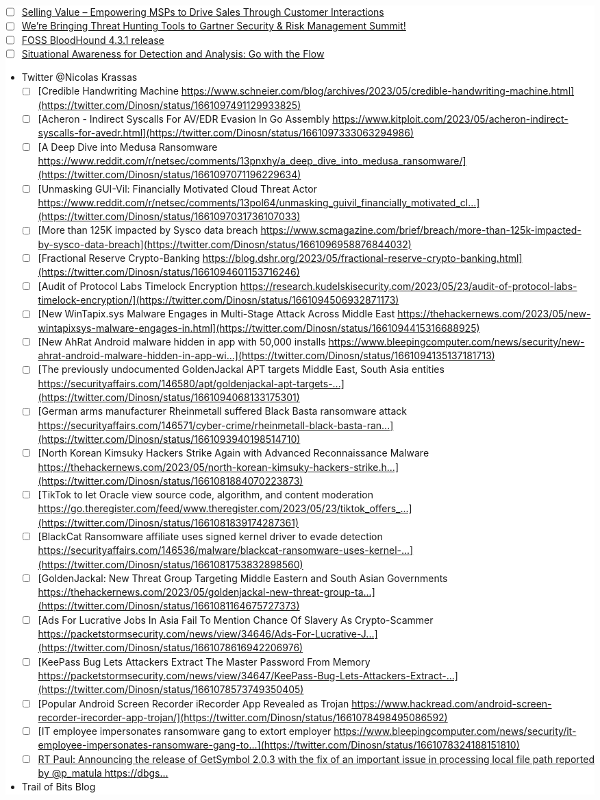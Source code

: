   - [ ] [Selling Value – Empowering MSPs to Drive Sales Through Customer Interactions](https://securityboulevard.com/2023/05/selling-value-empowering-msps-to-drive-sales-through-customer-interactions/)
  - [ ] [We’re Bringing Threat Hunting Tools to Gartner Security & Risk Management Summit!](https://securityboulevard.com/2023/05/were-bringing-threat-hunting-tools-to-gartner-security-risk-management-summit/)
  - [ ] [FOSS BloodHound 4.3.1 release](https://securityboulevard.com/2023/05/foss-bloodhound-4-3-1-release/)
  - [ ] [Situational Awareness for Detection and Analysis: Go with the Flow](https://securityboulevard.com/2023/05/situational-awareness-for-detection-and-analysis-go-with-the-flow/)
- Twitter @Nicolas Krassas
  - [ ] [Credible Handwriting Machine https://www.schneier.com/blog/archives/2023/05/credible-handwriting-machine.html](https://twitter.com/Dinosn/status/1661097491129933825)
  - [ ] [Acheron - Indirect Syscalls For AV/EDR Evasion In Go Assembly https://www.kitploit.com/2023/05/acheron-indirect-syscalls-for-avedr.html](https://twitter.com/Dinosn/status/1661097333063294986)
  - [ ] [A Deep Dive into Medusa Ransomware https://www.reddit.com/r/netsec/comments/13pnxhy/a_deep_dive_into_medusa_ransomware/](https://twitter.com/Dinosn/status/1661097071196229634)
  - [ ] [Unmasking GUI-Vil: Financially Motivated Cloud Threat Actor https://www.reddit.com/r/netsec/comments/13pol64/unmasking_guivil_financially_motivated_cl...](https://twitter.com/Dinosn/status/1661097031736107033)
  - [ ] [More than 125K impacted by Sysco data breach https://www.scmagazine.com/brief/breach/more-than-125k-impacted-by-sysco-data-breach](https://twitter.com/Dinosn/status/1661096958876844032)
  - [ ] [Fractional Reserve Crypto-Banking https://blog.dshr.org/2023/05/fractional-reserve-crypto-banking.html](https://twitter.com/Dinosn/status/1661094601153716246)
  - [ ] [Audit of Protocol Labs Timelock Encryption https://research.kudelskisecurity.com/2023/05/23/audit-of-protocol-labs-timelock-encryption/](https://twitter.com/Dinosn/status/1661094506932871173)
  - [ ] [New WinTapix.sys Malware Engages in Multi-Stage Attack Across Middle East https://thehackernews.com/2023/05/new-wintapixsys-malware-engages-in.html](https://twitter.com/Dinosn/status/1661094415316688925)
  - [ ] [New AhRat Android malware hidden in app with 50,000 installs https://www.bleepingcomputer.com/news/security/new-ahrat-android-malware-hidden-in-app-wi...](https://twitter.com/Dinosn/status/1661094135137181713)
  - [ ] [The previously undocumented GoldenJackal APT targets Middle East, South Asia entities https://securityaffairs.com/146580/apt/goldenjackal-apt-targets-...](https://twitter.com/Dinosn/status/1661094068133175301)
  - [ ] [German arms manufacturer Rheinmetall suffered Black Basta ransomware attack https://securityaffairs.com/146571/cyber-crime/rheinmetall-black-basta-ran...](https://twitter.com/Dinosn/status/1661093940198514710)
  - [ ] [North Korean Kimsuky Hackers Strike Again with Advanced Reconnaissance Malware https://thehackernews.com/2023/05/north-korean-kimsuky-hackers-strike.h...](https://twitter.com/Dinosn/status/1661081884070223873)
  - [ ] [TikTok to let Oracle view source code, algorithm, and content moderation https://go.theregister.com/feed/www.theregister.com/2023/05/23/tiktok_offers_...](https://twitter.com/Dinosn/status/1661081839174287361)
  - [ ] [BlackCat Ransomware affiliate uses signed kernel driver to evade detection https://securityaffairs.com/146536/malware/blackcat-ransomware-uses-kernel-...](https://twitter.com/Dinosn/status/1661081753832898560)
  - [ ] [GoldenJackal: New Threat Group Targeting Middle Eastern and South Asian Governments https://thehackernews.com/2023/05/goldenjackal-new-threat-group-ta...](https://twitter.com/Dinosn/status/1661081164675727373)
  - [ ] [Ads For Lucrative Jobs In Asia Fail To Mention Chance Of Slavery As Crypto-Scammer https://packetstormsecurity.com/news/view/34646/Ads-For-Lucrative-J...](https://twitter.com/Dinosn/status/1661078616942206976)
  - [ ] [KeePass Bug Lets Attackers Extract The Master Password From Memory https://packetstormsecurity.com/news/view/34647/KeePass-Bug-Lets-Attackers-Extract-...](https://twitter.com/Dinosn/status/1661078573749350405)
  - [ ] [Popular Android Screen Recorder iRecorder App Revealed as Trojan https://www.hackread.com/android-screen-recorder-irecorder-app-trojan/](https://twitter.com/Dinosn/status/1661078498495086592)
  - [ ] [IT employee impersonates ransomware gang to extort employer https://www.bleepingcomputer.com/news/security/it-employee-impersonates-ransomware-gang-to...](https://twitter.com/Dinosn/status/1661078324188151810)
  - [ ] [RT Paul: Announcing the release of GetSymbol 2.0.3 with the fix of an important issue in processing local file path reported by @p_matula https://dbgs...](https://twitter.com/Paul091_/status/1660910105448136705)
- Trail of Bits Blog